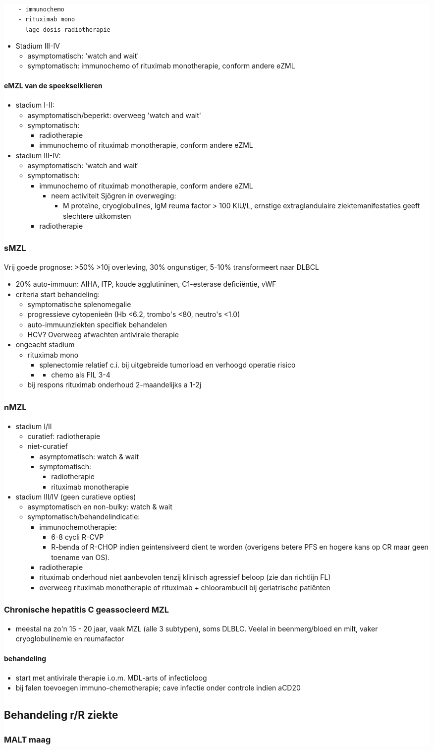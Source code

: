 		- immunochemo
		- rituximab mono
		- lage dosis radiotherapie
- Stadium III-IV
	- asymptomatisch: 'watch and wait' 
	- symptomatisch: immunochemo of rituximab monotherapie, conform andere eZML
#### eMZL van de speekselklieren
- stadium I-II:
	- asymptomatisch/beperkt: overweeg 'watch and wait'
	- symptomatisch:
		- radiotherapie
		- immunochemo of rituximab monotherapie, conform andere eZML
- stadium III-IV:
	- asymptomatisch: 'watch and wait'
	- symptomatisch:
		- immunochemo of rituximab monotherapie, conform andere eZML
			- neem activiteit Sjögren in overweging:
				- M proteïne, cryoglobulines, IgM reuma factor > 100 KIU/L, ernstige extraglandulaire ziektemanifestaties geeft slechtere uitkomsten
		- radiotherapie
### sMZL
Vrij goede prognose: >50% >10j overleving, 30% ongunstiger, 5-10% transformeert naar DLBCL
- 20% auto-immuun: AIHA, ITP, koude agglutininen, C1-esterase deficiëntie, vWF
- criteria start behandeling:
	- symptomatische splenomegalie
	- progressieve cytopenieën (Hb <6.2, trombo's <80, neutro's <1.0)
	- auto-immuunziekten specifiek behandelen
	- HCV? Overweeg afwachten antivirale therapie
- ongeacht stadium
	- rituximab mono
		- splenectomie relatief c.i. bij uitgebreide tumorload en verhoogd operatie risico
		- + chemo als FIL 3-4
	- bij respons rituximab onderhoud 2-maandelijks a 1-2j
### nMZL
- stadium I/II
	- curatief: radiotherapie
	- niet-curatief
		- asymptomatisch: watch & wait
		- symptomatisch: 
			- radiotherapie
			- rituximab monotherapie
- stadium III/IV (geen curatieve opties)
	- asymptomatisch en non-bulky: watch & wait
	- symptomatisch/behandelindicatie:
		- immunochemotherapie:
			- 6-8 cycli R-CVP
			- R-benda of R-CHOP indien geintensiveerd dient te worden (overigens betere PFS en hogere kans op CR maar geen toename van OS).
		- radiotherapie
		- rituximab onderhoud niet aanbevolen tenzij klinisch agressief beloop (zie dan richtlijn FL)
		- overweeg rituximab monotherapie of rituximab + chloorambucil bij geriatrische patiënten
### Chronische hepatitis C geassocieerd MZL
- meestal na zo'n 15 - 20 jaar, vaak MZL (alle 3 subtypen), soms DLBLC. Veelal in beenmerg/bloed en milt, vaker cryoglobulinemie en reumafactor
#### behandeling
- start met antivirale therapie i.o.m. MDL-arts of infectioloog
- bij falen toevoegen immuno-chemotherapie; cave infectie onder controle indien aCD20
## Behandeling r/R ziekte
### MALT maag
